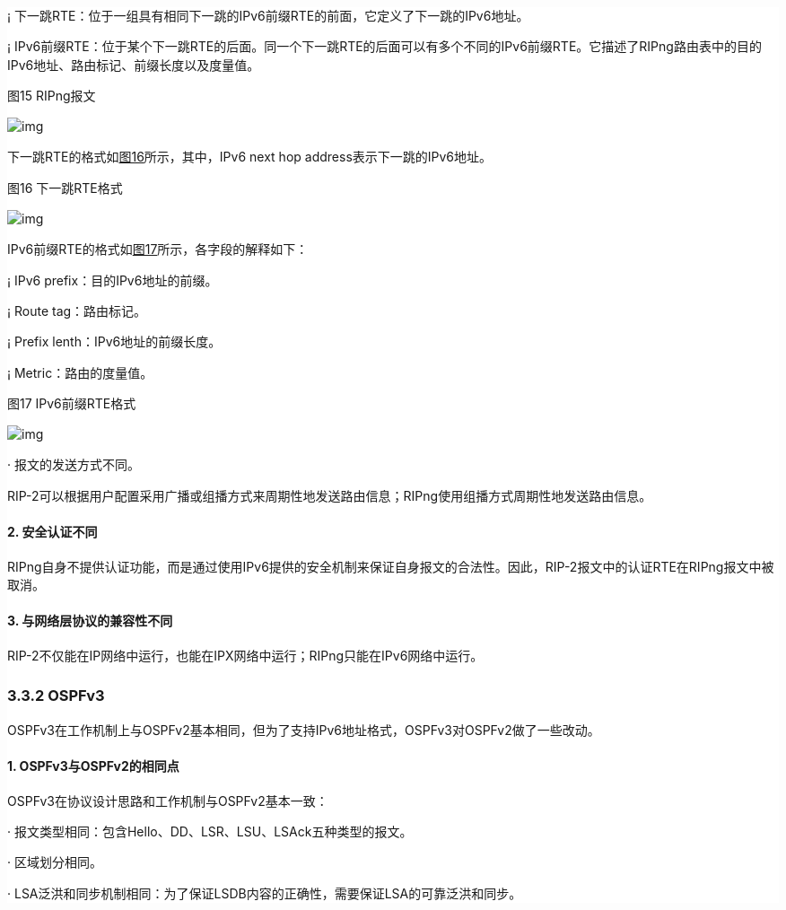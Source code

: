 ¡   下一跳RTE：位于一组具有相同下一跳的IPv6前缀RTE的前面，它定义了下一跳的IPv6地址。

¡   IPv6前缀RTE：位于某个下一跳RTE的后面。同一个下一跳RTE的后面可以有多个不同的IPv6前缀RTE。它描述了RIPng路由表中的目的IPv6地址、路由标记、前缀长度以及度量值。

图15 RIPng报文

![img](https://resource.h3c.com/cn/202206/10/20220610_7280960_x_Img_x_png_18_1619461_30005_0.png)

 

下一跳RTE的格式如[图16](https://www.h3c.com/cn/Service/Document_Software/Document_Center/Home/Security/00-Public/Learn_Technologies/White_Paper/IPv6-4120/?CHID=698609#_Ref16176697)所示，其中，IPv6 next hop address表示下一跳的IPv6地址。

图16 下一跳RTE格式

![img](https://resource.h3c.com/cn/202206/10/20220610_7280961_x_Img_x_png_19_1619461_30005_0.png)

 

IPv6前缀RTE的格式如[图17](https://www.h3c.com/cn/Service/Document_Software/Document_Center/Home/Security/00-Public/Learn_Technologies/White_Paper/IPv6-4120/?CHID=698609#_Ref16176764)所示，各字段的解释如下：

¡   IPv6 prefix：目的IPv6地址的前缀。

¡   Route tag：路由标记。

¡   Prefix lenth：IPv6地址的前缀长度。

¡   Metric：路由的度量值。

图17 IPv6前缀RTE格式

![img](https://resource.h3c.com/cn/202206/10/20220610_7280963_x_Img_x_png_20_1619461_30005_0.png)

 

·   报文的发送方式不同。

RIP-2可以根据用户配置采用广播或组播方式来周期性地发送路由信息；RIPng使用组播方式周期性地发送路由信息。

#### 2. 安全认证不同

RIPng自身不提供认证功能，而是通过使用IPv6提供的安全机制来保证自身报文的合法性。因此，RIP-2报文中的认证RTE在RIPng报文中被取消。

#### 3. 与网络层协议的兼容性不同

RIP-2不仅能在IP网络中运行，也能在IPX网络中运行；RIPng只能在IPv6网络中运行。

### 3.3.2 OSPFv3

OSPFv3在工作机制上与OSPFv2基本相同，但为了支持IPv6地址格式，OSPFv3对OSPFv2做了一些改动。

#### 1. OSPFv3与OSPFv2的相同点

OSPFv3在协议设计思路和工作机制与OSPFv2基本一致：

·   报文类型相同：包含Hello、DD、LSR、LSU、LSAck五种类型的报文。

·   区域划分相同。

·   LSA泛洪和同步机制相同：为了保证LSDB内容的正确性，需要保证LSA的可靠泛洪和同步。
